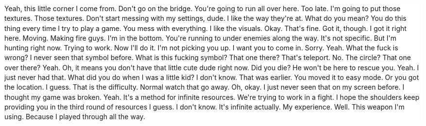 Yeah, this little corner I come from.
Don't go on the bridge.
You're going to run all over here.
Too late.
I'm going to put those textures.
Those textures.
Don't start messing with my settings, dude.
I like the way they're at.
What do you mean?
You do this thing every time I try to play a game.
You mess with everything.
I like the visuals.
Okay.
That's fine.
Got it, though.
I got it right here.
Moving.
Making fire guys.
I'm in the bottom.
You're running to under enemies along the way.
It's not specific.
But I'm hunting right now.
Trying to work.
Now I'll do it.
I'm not picking you up.
I want you to come in.
Sorry.
Yeah.
What the fuck is wrong?
I never seen that symbol before.
What is this fucking symbol?
That one there?
That's teleport.
No.
The circle?
That one over there?
Yeah.
Oh, it means you don't have that little cute dude right now.
Did you die?
He won't be here to rescue you.
Yeah.
I just never had that.
What did you do when I was a little kid?
I don't know.
That was earlier.
You moved it to easy mode.
Or you got the location.
I guess.
That is the difficulty.
Normal watch that go away.
Oh, okay.
I just never seen that on my screen before.
I thought my game was broken.
Yeah.
It's a method for infinite resources.
We're trying to work in a fight.
I hope the shoulders keep providing you
in the third round of resources I guess.
I don't know.
It's infinite actually.
My experience.
Well.
This weapon I'm using.
Because I played through all the way.